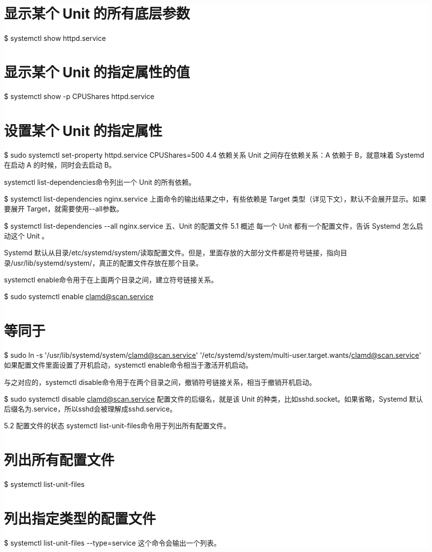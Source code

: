 # 显示某个 Unit 的所有底层参数
$ systemctl show httpd.service

# 显示某个 Unit 的指定属性的值
$ systemctl show -p CPUShares httpd.service

# 设置某个 Unit 的指定属性
$ sudo systemctl set-property httpd.service CPUShares=500
4.4 依赖关系
Unit 之间存在依赖关系：A 依赖于 B，就意味着 Systemd 在启动 A 的时候，同时会去启动 B。

systemctl list-dependencies命令列出一个 Unit 的所有依赖。

$ systemctl list-dependencies nginx.service
上面命令的输出结果之中，有些依赖是 Target 类型（详见下文），默认不会展开显示。如果要展开 Target，就需要使用--all参数。

$ systemctl list-dependencies --all nginx.service
五、Unit 的配置文件
5.1 概述
每一个 Unit 都有一个配置文件，告诉 Systemd 怎么启动这个 Unit 。

Systemd 默认从目录/etc/systemd/system/读取配置文件。但是，里面存放的大部分文件都是符号链接，指向目录/usr/lib/systemd/system/，真正的配置文件存放在那个目录。

systemctl enable命令用于在上面两个目录之间，建立符号链接关系。

$ sudo systemctl enable clamd@scan.service
# 等同于
$ sudo ln -s '/usr/lib/systemd/system/clamd@scan.service' '/etc/systemd/system/multi-user.target.wants/clamd@scan.service'
如果配置文件里面设置了开机启动，systemctl enable命令相当于激活开机启动。

与之对应的，systemctl disable命令用于在两个目录之间，撤销符号链接关系，相当于撤销开机启动。


$ sudo systemctl disable clamd@scan.service
配置文件的后缀名，就是该 Unit 的种类，比如sshd.socket。如果省略，Systemd 默认后缀名为.service，所以sshd会被理解成sshd.service。

5.2 配置文件的状态
systemctl list-unit-files命令用于列出所有配置文件。

# 列出所有配置文件
$ systemctl list-unit-files

# 列出指定类型的配置文件
$ systemctl list-unit-files --type=service
这个命令会输出一个列表。

